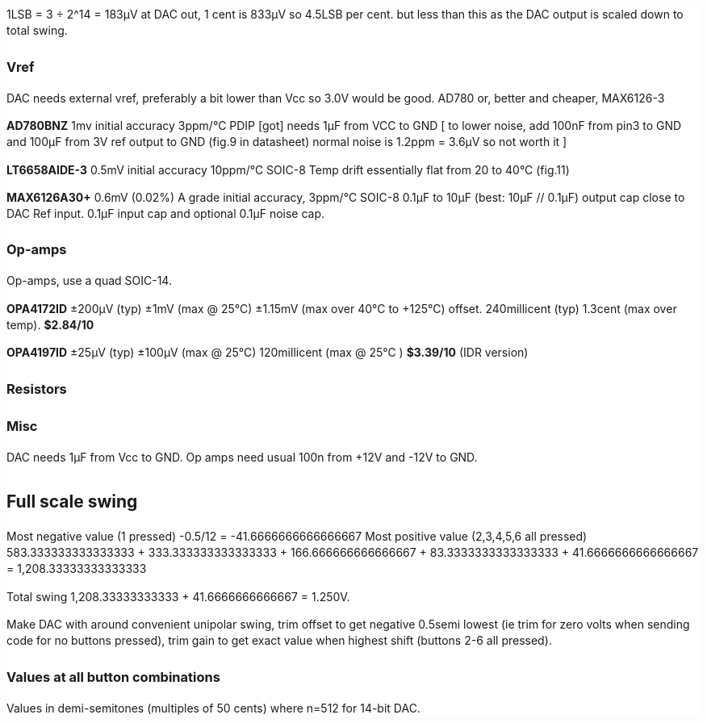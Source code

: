 1LSB = 3 ÷ 2^14 = 183μV at DAC out, 1 cent is 833μV so 4.5LSB per cent.
but less than this as the DAC output is scaled down to total swing.

### Vref

DAC needs external vref, preferably a bit lower than Vcc so 3.0V would be good.
AD780 or, better and cheaper, MAX6126-3

**AD780BNZ**  1mv initial accuracy 3ppm/°C PDIP [got]
needs 1μF from VCC to GND
[ to lower noise, add 100nF from pin3 to GND and 100μF from 3V ref output to GND
(fig.9 in datasheet)
normal noise is 1.2ppm = 3.6μV so not worth it ]

**LT6658AIDE-3** 0.5mV initial accuracy 10ppm/°C  SOIC-8
Temp drift essentially flat from 20 to 40°C (fig.11)

**MAX6126A30+** 0.6mV (0.02%) A grade initial accuracy, 3ppm/°C SOIC-8
0.1μF to 10μF (best: 10μF // 0.1μF) output cap close to DAC Ref input.
0.1μF input cap and optional 0.1μF noise cap.

### Op-amps

Op-amps, use a quad SOIC-14.

**OPA4172ID** ±200μV (typ) ±1mV (max @ 25°C) ±1.15mV (max over 40°C to +125°C) offset. 240millicent (typ) 1.3cent (max over temp). **$2.84/10**

**OPA4197ID**  ±25μV (typ) ±100μV (max @ 25°C)  120millicent (max @ 25°C ) **$3.39/10** (IDR version)

### Resistors

### Misc

DAC needs 1μF from Vcc to GND. Op amps need usual 100n from +12V and -12V to GND.

## Full scale swing

Most negative value (1 pressed) -0.5/12 = -41.6666666666666667
Most positive value (2,3,4,5,6 all pressed)
583.333333333333333 + 333.333333333333333 + 166.666666666666667 + 83.3333333333333333 + 41.6666666666666667
= 1,208.33333333333333

Total swing 1,208.33333333333 + 41.6666666666667 = 1.250V.

Make DAC with around convenient unipolar swing, trim offset
to get negative 0.5semi lowest (ie trim for zero volts when sending code
for no buttons pressed), trim gain to get exact value when
highest shift (buttons 2-6 all pressed).

### Values at all button combinations

Values in demi-semitones (multiples of 50 cents) where n=512 for 14-bit DAC.
